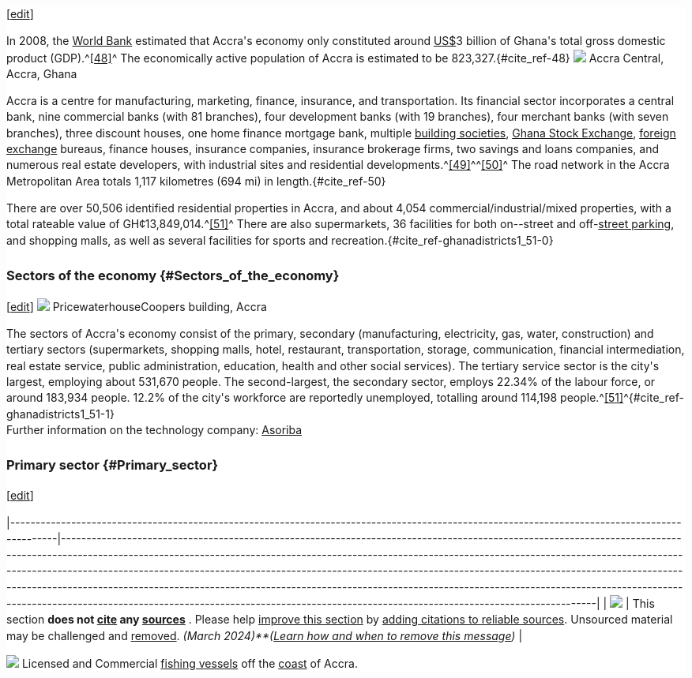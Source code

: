 \[[edit](/w/index.php?title=Accra&action=edit&section=19 "Edit section: Economy")\]

In 2008, the [World Bank](/wiki/World_Bank "World Bank") estimated that Accra's economy only constituted around [US$](/wiki/United_States_dollar "United States dollar")3 billion of Ghana's total gross domestic product (GDP).^[\[48\]](#cite_note-48)^ The economically active population of Accra is estimated to be 823,327.{#cite_ref-48}
[![](//upload.wikimedia.org/wikipedia/commons/thumb/2/24/Accra_Central%2C_Accra%2C_Ghana.jpg/220px-Accra_Central%2C_Accra%2C_Ghana.jpg)](/wiki/File:Accra_Central,_Accra,_Ghana.jpg) Accra Central, Accra, Ghana

Accra is a centre for manufacturing, marketing, finance, insurance, and transportation. Its financial sector incorporates a central bank, nine commercial banks (with 81 branches), four development banks (with 19 branches), four merchant banks (with seven branches), three discount houses, one home finance mortgage bank, multiple [building societies](/wiki/Building_societies "Building societies"), [Ghana Stock Exchange](/wiki/Ghana_Stock_Exchange "Ghana Stock Exchange"), [foreign exchange](/wiki/Foreign_exchange_market "Foreign exchange market") bureaus, finance houses, insurance companies, insurance brokerage firms, two savings and loans companies, and numerous real estate developers, with industrial sites and residential developments.^[\[49\]](#cite_note-49)^^[\[50\]](#cite_note-50)^ The road network in the Accra Metropolitan Area totals 1,117 kilometres (694 mi) in length.{#cite_ref-50}

There are over 50,506 identified residential properties in Accra, and about 4,054 commercial/industrial/mixed properties, with a total rateable value of GH¢13,849,014.^[\[51\]](#cite_note-ghanadistricts1-51)^ There are also supermarkets, 36 facilities for both on--street and off-[street parking](/wiki/Street_parking "Street parking"), and shopping malls, as well as several facilities for sports and recreation.{#cite_ref-ghanadistricts1_51-0}  

### Sectors of the economy {#Sectors_of_the_economy}

\[[edit](/w/index.php?title=Accra&action=edit&section=20 "Edit section: Sectors of the economy")\]
[![](//upload.wikimedia.org/wikipedia/en/thumb/2/27/PricewaterhouseCoopers_and_Eni_Buildings_%28Accra%2C_Ghana%29.jpg/220px-PricewaterhouseCoopers_and_Eni_Buildings_%28Accra%2C_Ghana%29.jpg)](/wiki/File:PricewaterhouseCoopers_and_Eni_Buildings_(Accra,_Ghana).jpg) PricewaterhouseCoopers building, Accra

The sectors of Accra's economy consist of the primary, secondary (manufacturing, electricity, gas, water, construction) and tertiary sectors (supermarkets, shopping malls, hotel, restaurant, transportation, storage, communication, financial intermediation, real estate service, public administration, education, health and other social services). The tertiary service sector is the city's largest, employing about 531,670 people. The second-largest, the secondary sector, employs 22.34% of the labour force, or around 183,934 people. 12.2% of the city's workforce are reportedly unemployed, totalling around 114,198 people.^[\[51\]](#cite_note-ghanadistricts1-51)^{#cite_ref-ghanadistricts1_51-1}  
Further information on the technology company: [Asoriba](/wiki/Asoriba "Asoriba")  

### Primary sector {#Primary_sector}

\[[edit](/w/index.php?title=Accra&action=edit&section=21 "Edit section: Primary sector")\]

|----------------------------------------------------------------------------------------------------------------------------------------------|-------------------------------------------------------------------------------------------------------------------------------------------------------------------------------------------------------------------------------------------------------------------------------------------------------------------------------------------------------------------------------------------------------------------------------------------------------------------------------------------------------------------------------------------------------------------------------------------------------------------------------------------------------------|
| [![](//upload.wikimedia.org/wikipedia/en/thumb/9/99/Question_book-new.svg/50px-Question_book-new.svg.png)](/wiki/File:Question_book-new.svg) | This section **does not [cite](/wiki/Wikipedia:Citing_sources "Wikipedia:Citing sources") any [sources](/wiki/Wikipedia:Verifiability "Wikipedia:Verifiability")** . Please help [improve this section](/wiki/Special:EditPage/Accra "Special:EditPage/Accra") by [adding citations to reliable sources](/wiki/Help:Referencing_for_beginners "Help:Referencing for beginners"). Unsourced material may be challenged and [removed](/wiki/Wikipedia:Verifiability#Burden_of_evidence "Wikipedia:Verifiability"). *(March 2024)**([Learn how and when to remove this message](/wiki/Help:Maintenance_template_removal "Help:Maintenance template removal"))* |

[![](//upload.wikimedia.org/wikipedia/commons/thumb/d/de/Overzicht_baai_met_boten_in_de_zee_-_Accra_-_20375372_-_RCE.jpg/220px-Overzicht_baai_met_boten_in_de_zee_-_Accra_-_20375372_-_RCE.jpg)](/wiki/File:Overzicht_baai_met_boten_in_de_zee_-_Accra_-_20375372_-_RCE.jpg) Licensed and Commercial [fishing vessels](/wiki/Fishing_vessel "Fishing vessel") off the [coast](/wiki/Coast "Coast") of Accra.
